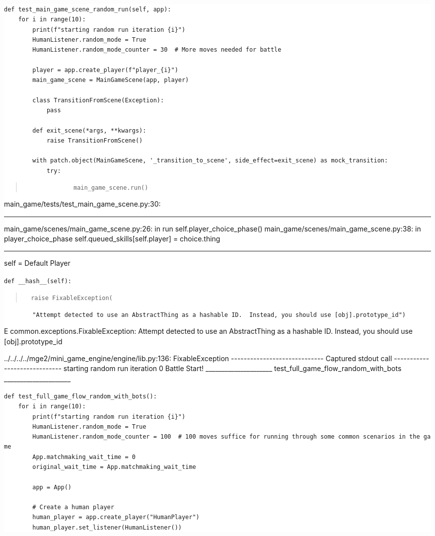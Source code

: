     def test_main_game_scene_random_run(self, app):
        for i in range(10):
            print(f"starting random run iteration {i}")
            HumanListener.random_mode = True
            HumanListener.random_mode_counter = 30  # More moves needed for battle
    
            player = app.create_player(f"player_{i}")
            main_game_scene = MainGameScene(app, player)
    
            class TransitionFromScene(Exception):
                pass
    
            def exit_scene(*args, **kwargs):
                raise TransitionFromScene()
    
            with patch.object(MainGameScene, '_transition_to_scene', side_effect=exit_scene) as mock_transition:
                try:
>                   main_game_scene.run()

main_game/tests/test_main_game_scene.py:30: 
_ _ _ _ _ _ _ _ _ _ _ _ _ _ _ _ _ _ _ _ _ _ _ _ _ _ _ _ _ _ _ _ _ _ _ _ _ _ _ _ 
main_game/scenes/main_game_scene.py:26: in run
    self.player_choice_phase()
main_game/scenes/main_game_scene.py:38: in player_choice_phase
    self.queued_skills[self.player] = choice.thing
_ _ _ _ _ _ _ _ _ _ _ _ _ _ _ _ _ _ _ _ _ _ _ _ _ _ _ _ _ _ _ _ _ _ _ _ _ _ _ _ 

self = Default Player

    def __hash__(self):
>       raise FixableException(
            "Attempt detected to use an AbstractThing as a hashable ID.  Instead, you should use [obj].prototype_id")
E       common.exceptions.FixableException: Attempt detected to use an AbstractThing as a hashable ID.  Instead, you should use [obj].prototype_id

../../../../mge2/mini_game_engine/engine/lib.py:136: FixableException
----------------------------- Captured stdout call -----------------------------
starting random run iteration 0
Battle Start!
_____________________ test_full_game_flow_random_with_bots _____________________

    def test_full_game_flow_random_with_bots():
        for i in range(10):
            print(f"starting random run iteration {i}")
            HumanListener.random_mode = True
            HumanListener.random_mode_counter = 100  # 100 moves suffice for running through some common scenarios in the game
            App.matchmaking_wait_time = 0
            original_wait_time = App.matchmaking_wait_time
    
            app = App()
    
            # Create a human player
            human_player = app.create_player("HumanPlayer")
            human_player.set_listener(HumanListener())
    